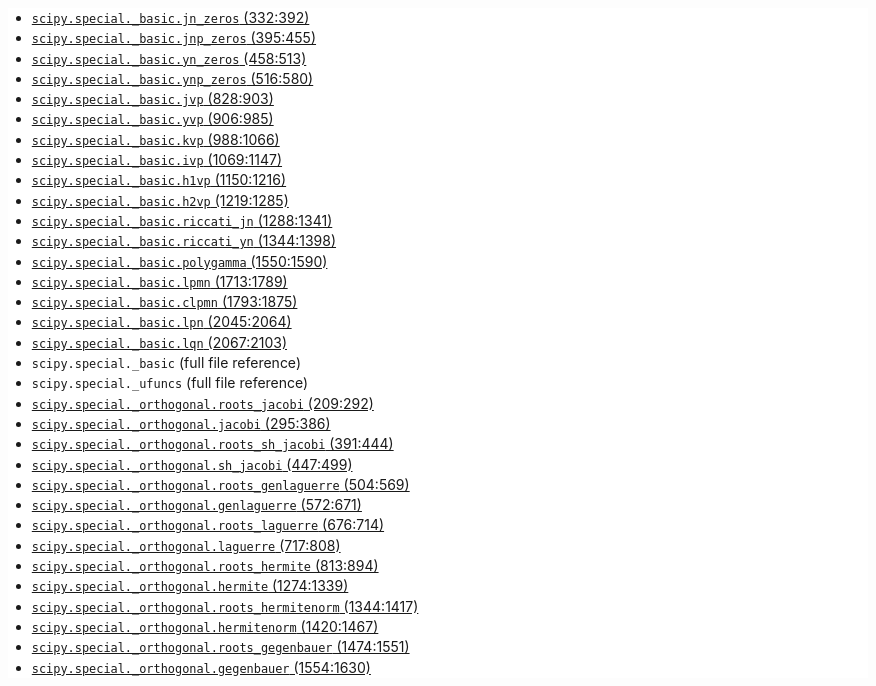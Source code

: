 - <a href="https://github.com/scipy/scipy/blob/master/scipy/special/_basic.py#L332-L392" target="_blank" rel="noopener noreferrer">`scipy.special._basic.jn_zeros` (332:392)</a>
- <a href="https://github.com/scipy/scipy/blob/master/scipy/special/_basic.py#L395-L455" target="_blank" rel="noopener noreferrer">`scipy.special._basic.jnp_zeros` (395:455)</a>
- <a href="https://github.com/scipy/scipy/blob/master/scipy/special/_basic.py#L458-L513" target="_blank" rel="noopener noreferrer">`scipy.special._basic.yn_zeros` (458:513)</a>
- <a href="https://github.com/scipy/scipy/blob/master/scipy/special/_basic.py#L516-L580" target="_blank" rel="noopener noreferrer">`scipy.special._basic.ynp_zeros` (516:580)</a>
- <a href="https://github.com/scipy/scipy/blob/master/scipy/special/_basic.py#L828-L903" target="_blank" rel="noopener noreferrer">`scipy.special._basic.jvp` (828:903)</a>
- <a href="https://github.com/scipy/scipy/blob/master/scipy/special/_basic.py#L906-L985" target="_blank" rel="noopener noreferrer">`scipy.special._basic.yvp` (906:985)</a>
- <a href="https://github.com/scipy/scipy/blob/master/scipy/special/_basic.py#L988-L1066" target="_blank" rel="noopener noreferrer">`scipy.special._basic.kvp` (988:1066)</a>
- <a href="https://github.com/scipy/scipy/blob/master/scipy/special/_basic.py#L1069-L1147" target="_blank" rel="noopener noreferrer">`scipy.special._basic.ivp` (1069:1147)</a>
- <a href="https://github.com/scipy/scipy/blob/master/scipy/special/_basic.py#L1150-L1216" target="_blank" rel="noopener noreferrer">`scipy.special._basic.h1vp` (1150:1216)</a>
- <a href="https://github.com/scipy/scipy/blob/master/scipy/special/_basic.py#L1219-L1285" target="_blank" rel="noopener noreferrer">`scipy.special._basic.h2vp` (1219:1285)</a>
- <a href="https://github.com/scipy/scipy/blob/master/scipy/special/_basic.py#L1288-L1341" target="_blank" rel="noopener noreferrer">`scipy.special._basic.riccati_jn` (1288:1341)</a>
- <a href="https://github.com/scipy/scipy/blob/master/scipy/special/_basic.py#L1344-L1398" target="_blank" rel="noopener noreferrer">`scipy.special._basic.riccati_yn` (1344:1398)</a>
- <a href="https://github.com/scipy/scipy/blob/master/scipy/special/_basic.py#L1550-L1590" target="_blank" rel="noopener noreferrer">`scipy.special._basic.polygamma` (1550:1590)</a>
- <a href="https://github.com/scipy/scipy/blob/master/scipy/special/_basic.py#L1713-L1789" target="_blank" rel="noopener noreferrer">`scipy.special._basic.lpmn` (1713:1789)</a>
- <a href="https://github.com/scipy/scipy/blob/master/scipy/special/_basic.py#L1793-L1875" target="_blank" rel="noopener noreferrer">`scipy.special._basic.clpmn` (1793:1875)</a>
- <a href="https://github.com/scipy/scipy/blob/master/scipy/special/_basic.py#L2045-L2064" target="_blank" rel="noopener noreferrer">`scipy.special._basic.lpn` (2045:2064)</a>
- <a href="https://github.com/scipy/scipy/blob/master/scipy/special/_basic.py#L2067-L2103" target="_blank" rel="noopener noreferrer">`scipy.special._basic.lqn` (2067:2103)</a>
- `scipy.special._basic` (full file reference)
- `scipy.special._ufuncs` (full file reference)
- <a href="https://github.com/scipy/scipy/blob/master/scipy/special/_orthogonal.py#L209-L292" target="_blank" rel="noopener noreferrer">`scipy.special._orthogonal.roots_jacobi` (209:292)</a>
- <a href="https://github.com/scipy/scipy/blob/master/scipy/special/_orthogonal.py#L295-L386" target="_blank" rel="noopener noreferrer">`scipy.special._orthogonal.jacobi` (295:386)</a>
- <a href="https://github.com/scipy/scipy/blob/master/scipy/special/_orthogonal.py#L391-L444" target="_blank" rel="noopener noreferrer">`scipy.special._orthogonal.roots_sh_jacobi` (391:444)</a>
- <a href="https://github.com/scipy/scipy/blob/master/scipy/special/_orthogonal.py#L447-L499" target="_blank" rel="noopener noreferrer">`scipy.special._orthogonal.sh_jacobi` (447:499)</a>
- <a href="https://github.com/scipy/scipy/blob/master/scipy/special/_orthogonal.py#L504-L569" target="_blank" rel="noopener noreferrer">`scipy.special._orthogonal.roots_genlaguerre` (504:569)</a>
- <a href="https://github.com/scipy/scipy/blob/master/scipy/special/_orthogonal.py#L572-L671" target="_blank" rel="noopener noreferrer">`scipy.special._orthogonal.genlaguerre` (572:671)</a>
- <a href="https://github.com/scipy/scipy/blob/master/scipy/special/_orthogonal.py#L676-L714" target="_blank" rel="noopener noreferrer">`scipy.special._orthogonal.roots_laguerre` (676:714)</a>
- <a href="https://github.com/scipy/scipy/blob/master/scipy/special/_orthogonal.py#L717-L808" target="_blank" rel="noopener noreferrer">`scipy.special._orthogonal.laguerre` (717:808)</a>
- <a href="https://github.com/scipy/scipy/blob/master/scipy/special/_orthogonal.py#L813-L894" target="_blank" rel="noopener noreferrer">`scipy.special._orthogonal.roots_hermite` (813:894)</a>
- <a href="https://github.com/scipy/scipy/blob/master/scipy/special/_orthogonal.py#L1274-L1339" target="_blank" rel="noopener noreferrer">`scipy.special._orthogonal.hermite` (1274:1339)</a>
- <a href="https://github.com/scipy/scipy/blob/master/scipy/special/_orthogonal.py#L1344-L1417" target="_blank" rel="noopener noreferrer">`scipy.special._orthogonal.roots_hermitenorm` (1344:1417)</a>
- <a href="https://github.com/scipy/scipy/blob/master/scipy/special/_orthogonal.py#L1420-L1467" target="_blank" rel="noopener noreferrer">`scipy.special._orthogonal.hermitenorm` (1420:1467)</a>
- <a href="https://github.com/scipy/scipy/blob/master/scipy/special/_orthogonal.py#L1474-L1551" target="_blank" rel="noopener noreferrer">`scipy.special._orthogonal.roots_gegenbauer` (1474:1551)</a>
- <a href="https://github.com/scipy/scipy/blob/master/scipy/special/_orthogonal.py#L1554-L1630" target="_blank" rel="noopener noreferrer">`scipy.special._orthogonal.gegenbauer` (1554:1630)</a>